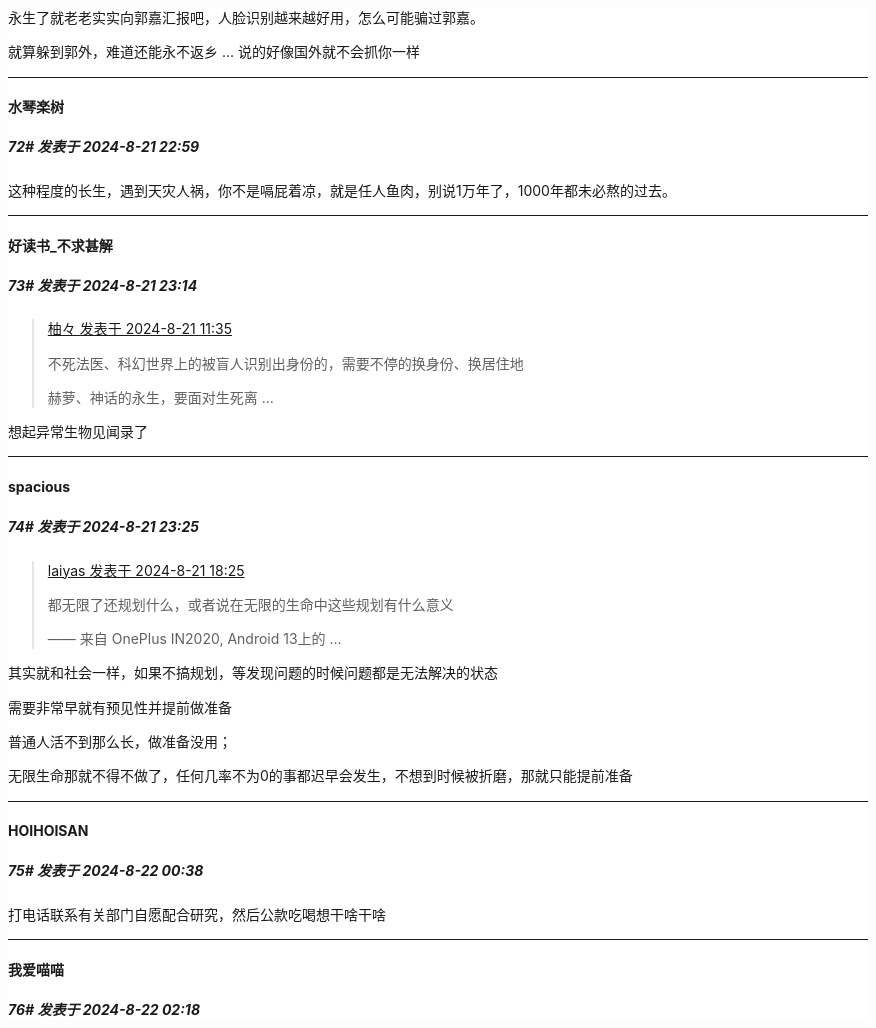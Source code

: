 永生了就老老实实向郭嘉汇报吧，人脸识别越来越好用，怎么可能骗过郭嘉。

就算躲到郭外，难道还能永不返乡 ...</blockquote>
说的好像国外就不会抓你一样


*****

####  水琴楽树  
##### 72#       发表于 2024-8-21 22:59

这种程度的长生，遇到天灾人祸，你不是嗝屁着凉，就是任人鱼肉，别说1万年了，1000年都未必熬的过去。


*****

####  好读书_不求甚解  
##### 73#       发表于 2024-8-21 23:14

<blockquote><a href="httphttps://bbs.saraba1st.com/2b/forum.php?mod=redirect&amp;goto=findpost&amp;pid=65965756&amp;ptid=2195935" target="_blank">柚々 发表于 2024-8-21 11:35</a>

不死法医、科幻世界上的被盲人识别出身份的，需要不停的换身份、换居住地

赫萝、神话的永生，要面对生死离 ...</blockquote>
想起异常生物见闻录了


*****

####  spacious  
##### 74#       发表于 2024-8-21 23:25

<blockquote><a href="httphttps://bbs.saraba1st.com/2b/forum.php?mod=redirect&amp;goto=findpost&amp;pid=65971001&amp;ptid=2195935" target="_blank">laiyas 发表于 2024-8-21 18:25</a>

都无限了还规划什么，或者说在无限的生命中这些规划有什么意义

—— 来自 OnePlus IN2020, Android 13上的 ...</blockquote>
其实就和社会一样，如果不搞规划，等发现问题的时候问题都是无法解决的状态

需要非常早就有预见性并提前做准备

普通人活不到那么长，做准备没用；

无限生命那就不得不做了，任何几率不为0的事都迟早会发生，不想到时候被折磨，那就只能提前准备


*****

####  HOIHOISAN  
##### 75#       发表于 2024-8-22 00:38

打电话联系有关部门自愿配合研究，然后公款吃喝想干啥干啥


*****

####  我爱喵喵  
##### 76#       发表于 2024-8-22 02:18
